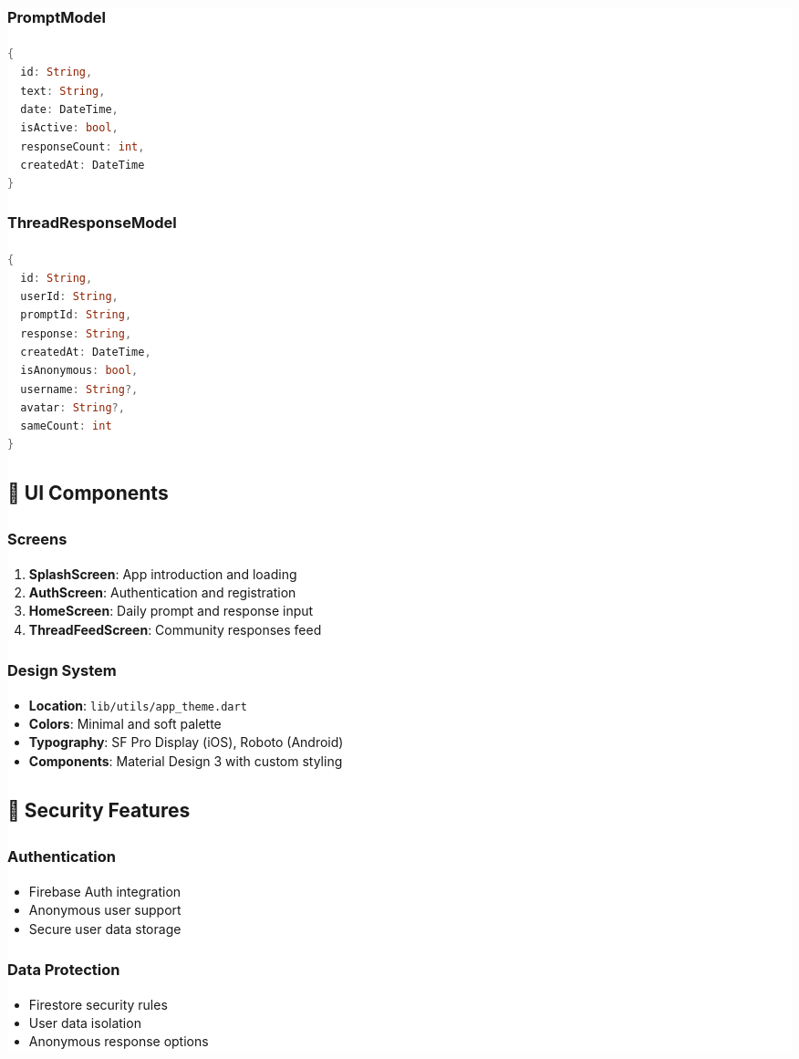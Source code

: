 ### PromptModel
```dart
{
  id: String,
  text: String,
  date: DateTime,
  isActive: bool,
  responseCount: int,
  createdAt: DateTime
}
```

### ThreadResponseModel
```dart
{
  id: String,
  userId: String,
  promptId: String,
  response: String,
  createdAt: DateTime,
  isAnonymous: bool,
  username: String?,
  avatar: String?,
  sameCount: int
}
```

## 🎨 UI Components

### Screens
1. **SplashScreen**: App introduction and loading
2. **AuthScreen**: Authentication and registration
3. **HomeScreen**: Daily prompt and response input
4. **ThreadFeedScreen**: Community responses feed

### Design System
- **Location**: `lib/utils/app_theme.dart`
- **Colors**: Minimal and soft palette
- **Typography**: SF Pro Display (iOS), Roboto (Android)
- **Components**: Material Design 3 with custom styling

## 🔐 Security Features

### Authentication
- Firebase Auth integration
- Anonymous user support
- Secure user data storage

### Data Protection
- Firestore security rules
- User data isolation
- Anonymous response options
